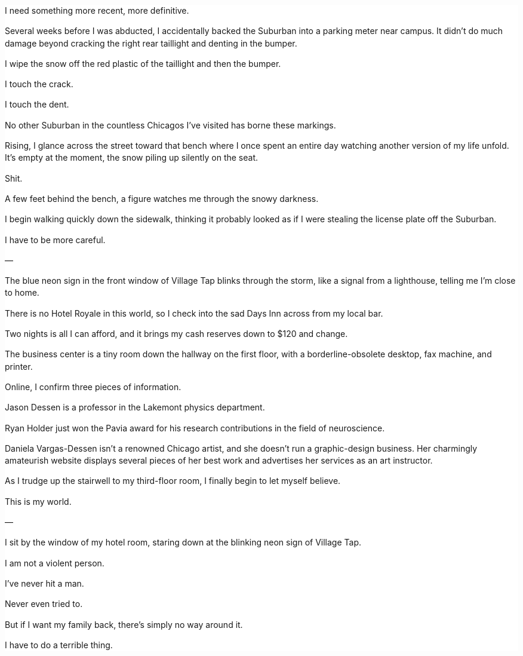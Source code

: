 I need something more recent, more definitive.

Several weeks before I was abducted, I accidentally backed the Suburban into a parking meter near campus. It didn’t do much damage beyond cracking the right rear taillight and denting in the bumper.

I wipe the snow off the red plastic of the taillight and then the bumper.

I touch the crack.

I touch the dent.

No other Suburban in the countless Chicagos I’ve visited has borne these markings.

Rising, I glance across the street toward that bench where I once spent an entire day watching another version of my life unfold. It’s empty at the moment, the snow piling up silently on the seat.

Shit.

A few feet behind the bench, a figure watches me through the snowy darkness.

I begin walking quickly down the sidewalk, thinking it probably looked as if I were stealing the license plate off the Suburban.

I have to be more careful.

—

The blue neon sign in the front window of Village Tap blinks through the storm, like a signal from a lighthouse, telling me I’m close to home.

There is no Hotel Royale in this world, so I check into the sad Days Inn across from my local bar.

Two nights is all I can afford, and it brings my cash reserves down to $120 and change.

The business center is a tiny room down the hallway on the first floor, with a borderline-obsolete desktop, fax machine, and printer.

Online, I confirm three pieces of information.

Jason Dessen is a professor in the Lakemont physics department.

Ryan Holder just won the Pavia award for his research contributions in the field of neuroscience.

Daniela Vargas-Dessen isn’t a renowned Chicago artist, and she doesn’t run a graphic-design business. Her charmingly amateurish website displays several pieces of her best work and advertises her services as an art instructor.

As I trudge up the stairwell to my third-floor room, I finally begin to let myself believe.

This is my world.

—

I sit by the window of my hotel room, staring down at the blinking neon sign of Village Tap.

I am not a violent person.

I’ve never hit a man.

Never even tried to.

But if I want my family back, there’s simply no way around it.

I have to do a terrible thing.
